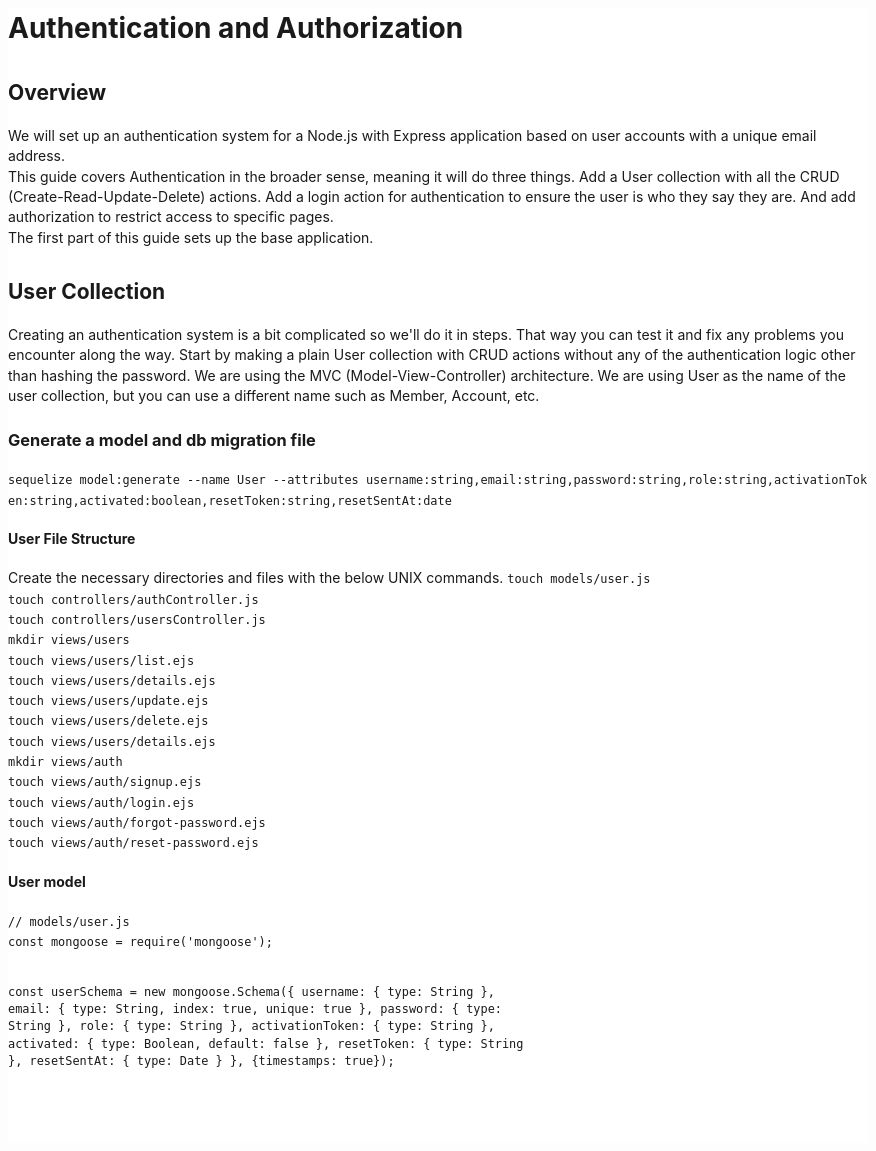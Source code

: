 # Authentication and Authorization

## Overview

We will set up an authentication system for a Node.js with Express application based on user accounts with a unique email address.  
This guide covers Authentication in the broader sense, meaning it will do three things. Add a User collection with all the CRUD (Create-Read-Update-Delete) actions. Add a login action for authentication to ensure the user is who they say they are. And add authorization to restrict access to specific pages.  
The first part of this guide sets up the base application.

## User Collection
Creating an authentication system is a bit complicated so we'll do it in steps. That way you can test it and fix any problems you encounter along the way. Start by making a plain User collection with CRUD actions without any of the authentication logic other than hashing the password.
We are using the MVC (Model-View-Controller) architecture.
We are using User as the name of the user collection, but you can use a different name such as Member, Account, etc.

### Generate a model and db migration file
`sequelize model:generate --name User --attributes username:string,email:string,password:string,role:string,activationToken:string,activated:boolean,resetToken:string,resetSentAt:date`

<h4 id='user-file-structure'>User File Structure</h4>
Create the necessary directories and files with the below UNIX commands.
<code>touch models/user.js
touch controllers/authController.js
touch controllers/usersController.js
mkdir views/users
touch views/users/list.ejs
touch views/users/details.ejs
touch views/users/update.ejs
touch views/users/delete.ejs
touch views/users/details.ejs
mkdir views/auth
touch views/auth/signup.ejs
touch views/auth/login.ejs
touch views/auth/forgot-password.ejs
touch views/auth/reset-password.ejs
</code>

<h4 id='user-model'>User model</h4>
<code>// models/user.js 
const mongoose = require('mongoose');

const userSchema = new mongoose.Schema({
  username: { type: String },
  email: { type: String, index: true, unique: true },
  password: { type: String },
  role: { type: String },
  activationToken: { type: String },
  activated: { type: Boolean, default: false },
  resetToken: { type: String },
  resetSentAt: { type: Date }
}, {timestamps: true});
